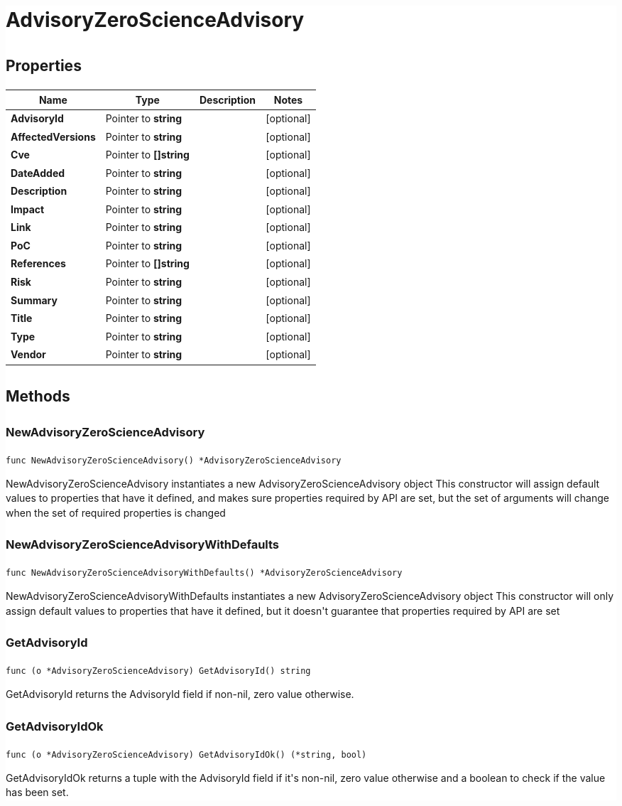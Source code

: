 # AdvisoryZeroScienceAdvisory

## Properties

Name | Type | Description | Notes
------------ | ------------- | ------------- | -------------
**AdvisoryId** | Pointer to **string** |  | [optional] 
**AffectedVersions** | Pointer to **string** |  | [optional] 
**Cve** | Pointer to **[]string** |  | [optional] 
**DateAdded** | Pointer to **string** |  | [optional] 
**Description** | Pointer to **string** |  | [optional] 
**Impact** | Pointer to **string** |  | [optional] 
**Link** | Pointer to **string** |  | [optional] 
**PoC** | Pointer to **string** |  | [optional] 
**References** | Pointer to **[]string** |  | [optional] 
**Risk** | Pointer to **string** |  | [optional] 
**Summary** | Pointer to **string** |  | [optional] 
**Title** | Pointer to **string** |  | [optional] 
**Type** | Pointer to **string** |  | [optional] 
**Vendor** | Pointer to **string** |  | [optional] 

## Methods

### NewAdvisoryZeroScienceAdvisory

`func NewAdvisoryZeroScienceAdvisory() *AdvisoryZeroScienceAdvisory`

NewAdvisoryZeroScienceAdvisory instantiates a new AdvisoryZeroScienceAdvisory object
This constructor will assign default values to properties that have it defined,
and makes sure properties required by API are set, but the set of arguments
will change when the set of required properties is changed

### NewAdvisoryZeroScienceAdvisoryWithDefaults

`func NewAdvisoryZeroScienceAdvisoryWithDefaults() *AdvisoryZeroScienceAdvisory`

NewAdvisoryZeroScienceAdvisoryWithDefaults instantiates a new AdvisoryZeroScienceAdvisory object
This constructor will only assign default values to properties that have it defined,
but it doesn't guarantee that properties required by API are set

### GetAdvisoryId

`func (o *AdvisoryZeroScienceAdvisory) GetAdvisoryId() string`

GetAdvisoryId returns the AdvisoryId field if non-nil, zero value otherwise.

### GetAdvisoryIdOk

`func (o *AdvisoryZeroScienceAdvisory) GetAdvisoryIdOk() (*string, bool)`

GetAdvisoryIdOk returns a tuple with the AdvisoryId field if it's non-nil, zero value otherwise
and a boolean to check if the value has been set.
